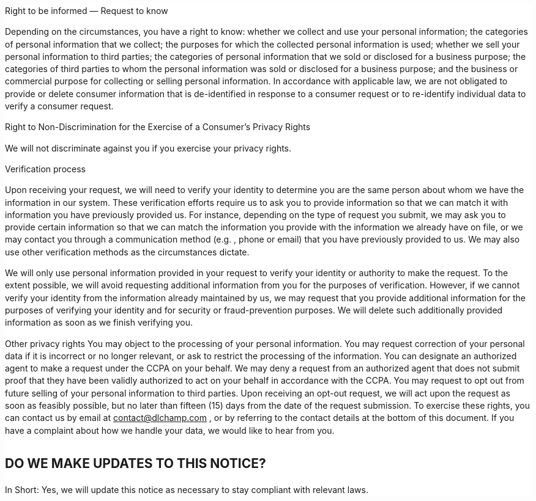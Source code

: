 Right to be informed — Request to know

Depending on the circumstances, you have a right to know:
whether we collect and use your personal information;
the categories of personal information that we collect;
the purposes for which the collected personal information is used;
whether we sell your personal information to third parties;
the categories of personal information that we sold or disclosed for a business purpose;
the categories of third parties to whom the personal information was sold or disclosed for a business purpose; and
the business or commercial purpose for collecting or selling personal information.
In accordance with applicable law, we are not obligated to provide or delete consumer information that is de-identified in response to a consumer request or to re-identify individual data to verify a consumer request.

Right to Non-Discrimination for the Exercise of a Consumer’s Privacy Rights

We will not discriminate against you if you exercise your privacy rights.

Verification process

Upon receiving your request, we will need to verify your identity to determine you are the same person about whom we have the information in our system. These verification efforts require us to ask you to provide information so that we can match it with information you have previously provided us. For instance, depending on the type of request you submit, we may ask you to provide certain information so that we can match the information you provide with the information we already have on file, or we may contact you through a communication method (e.g. , phone or email) that you have previously provided to us. We may also use other verification methods as the circumstances dictate.

We will only use personal information provided in your request to verify your identity or authority to make the request. To the extent possible, we will avoid requesting additional information from you for the purposes of verification. However, if we cannot verify your identity from the information already maintained by us, we may request that you provide additional information for the purposes of verifying your identity and for security or fraud-prevention purposes. We will delete such additionally provided information as soon as we finish verifying you.

Other privacy rights
You may object to the processing of your personal information.
You may request correction of your personal data if it is incorrect or no longer relevant, or ask to restrict the processing of the information.
You can designate an authorized agent to make a request under the CCPA on your behalf. We may deny a request from an authorized agent that does not submit proof that they have been validly authorized to act on your behalf in accordance with the CCPA.
You may request to opt out from future selling of your personal information to third parties. Upon receiving an opt-out request, we will act upon the request as soon as feasibly possible, but no later than fifteen (15) days from the date of the request submission.
To exercise these rights, you can contact us  by email at contact@dlchamp.com , or by referring to the contact details at the bottom of this document. If you have a complaint about how we handle your data, we would like to hear from you.

## DO WE MAKE UPDATES TO THIS NOTICE?

In Short: Yes, we will update this notice as necessary to stay compliant with relevant laws.

